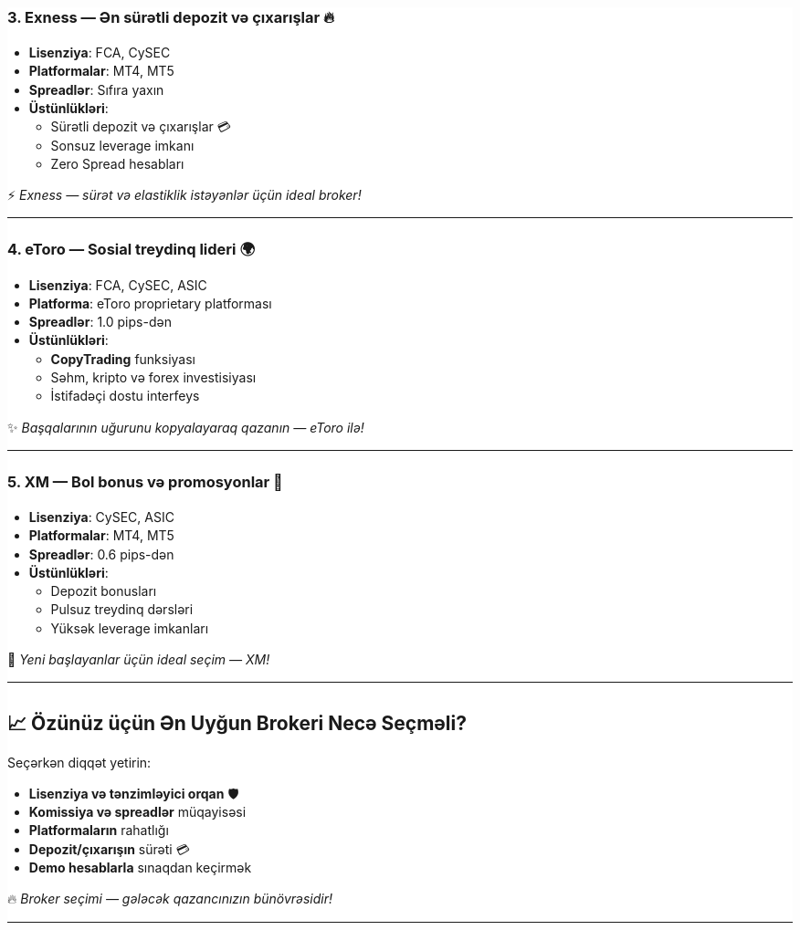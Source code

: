 
### 3. **Exness** — Ən sürətli depozit və çıxarışlar 🔥

- **Lisenziya**: FCA, CySEC
- **Platformalar**: MT4, MT5
- **Spreadlər**: Sıfıra yaxın
- **Üstünlükləri**:
  - Sürətli depozit və çıxarışlar 💳
  - Sonsuz leverage imkanı
  - Zero Spread hesabları

⚡ *Exness — sürət və elastiklik istəyənlər üçün ideal broker!*

---

### 4. **eToro** — Sosial treydinq lideri 🌍

- **Lisenziya**: FCA, CySEC, ASIC
- **Platforma**: eToro proprietary platforması
- **Spreadlər**: 1.0 pips-dən
- **Üstünlükləri**:
  - **CopyTrading** funksiyası
  - Səhm, kripto və forex investisiyası
  - İstifadəçi dostu interfeys

✨ *Başqalarının uğurunu kopyalayaraq qazanın — eToro ilə!*

---

### 5. **XM** — Bol bonus və promosyonlar 🎁

- **Lisenziya**: CySEC, ASIC
- **Platformalar**: MT4, MT5
- **Spreadlər**: 0.6 pips-dən
- **Üstünlükləri**:
  - Depozit bonusları
  - Pulsuz treydinq dərsləri
  - Yüksək leverage imkanları

🎯 *Yeni başlayanlar üçün ideal seçim — XM!*

---

## 📈 Özünüz üçün Ən Uyğun Brokeri Necə Seçməli?

Seçərkən diqqət yetirin:

- **Lisenziya və tənzimləyici orqan** 🛡️
- **Komissiya və spreadlər** müqayisəsi
- **Platformaların** rahatlığı
- **Depozit/çıxarışın** sürəti 💳
- **Demo hesablarla** sınaqdan keçirmək

🔥 _Broker seçimi — gələcək qazancınızın bünövrəsidir!_

---